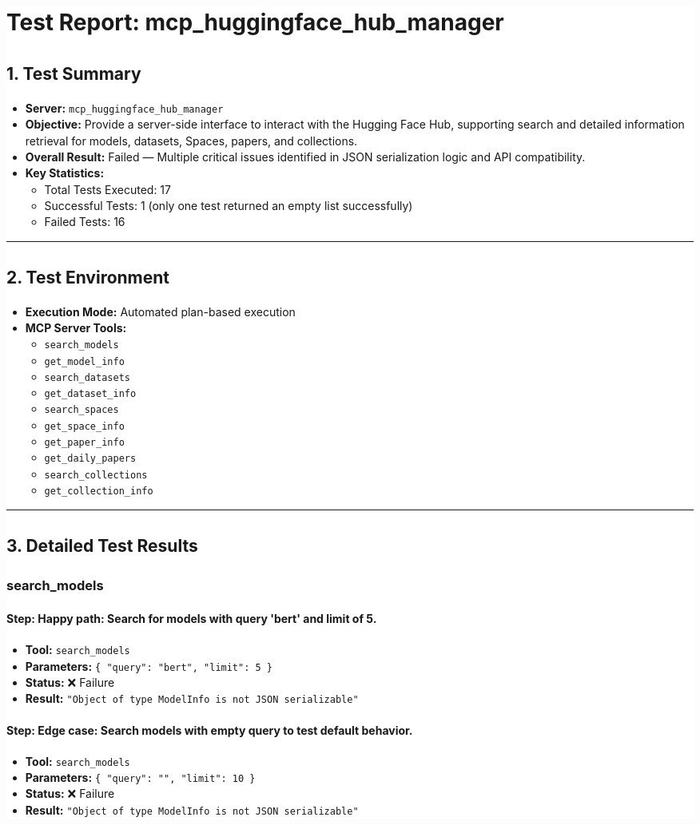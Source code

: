 # Test Report: mcp_huggingface_hub_manager

## 1. Test Summary

- **Server:** `mcp_huggingface_hub_manager`
- **Objective:** Provide a server-side interface to interact with the Hugging Face Hub, supporting search and detailed information retrieval for models, datasets, Spaces, papers, and collections.
- **Overall Result:** Failed — Multiple critical issues identified in JSON serialization logic and API compatibility.
- **Key Statistics:**
  - Total Tests Executed: 17
  - Successful Tests: 1 (only one test returned an empty list successfully)
  - Failed Tests: 16

---

## 2. Test Environment

- **Execution Mode:** Automated plan-based execution
- **MCP Server Tools:**
  - `search_models`
  - `get_model_info`
  - `search_datasets`
  - `get_dataset_info`
  - `search_spaces`
  - `get_space_info`
  - `get_paper_info`
  - `get_daily_papers`
  - `search_collections`
  - `get_collection_info`

---

## 3. Detailed Test Results

### search_models

#### Step: Happy path: Search for models with query 'bert' and limit of 5.
- **Tool:** `search_models`
- **Parameters:** `{ "query": "bert", "limit": 5 }`
- **Status:** ❌ Failure
- **Result:** `"Object of type ModelInfo is not JSON serializable"`

#### Step: Edge case: Search models with empty query to test default behavior.
- **Tool:** `search_models`
- **Parameters:** `{ "query": "", "limit": 10 }`
- **Status:** ❌ Failure
- **Result:** `"Object of type ModelInfo is not JSON serializable"`
